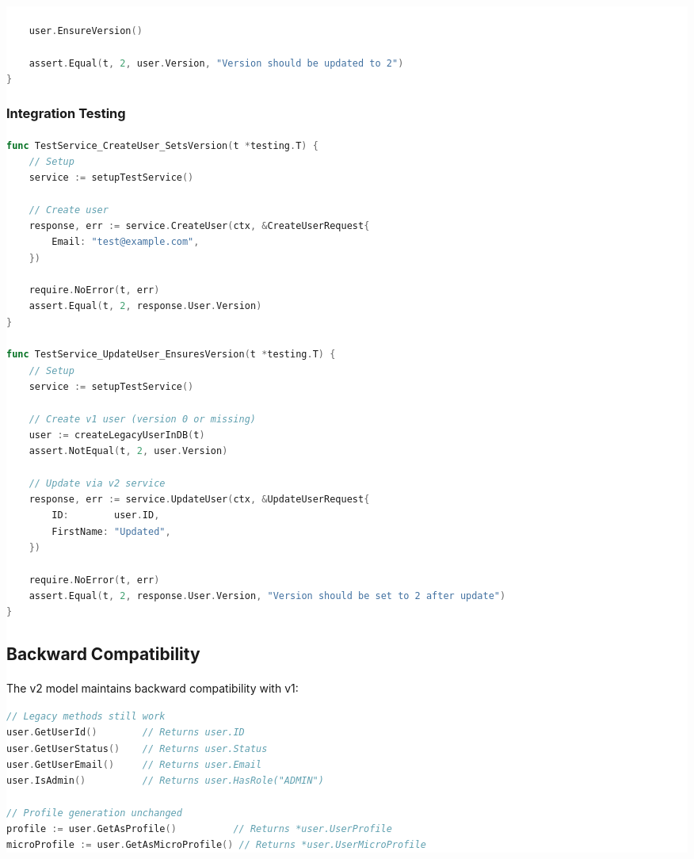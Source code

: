 ```go
    
    user.EnsureVersion()
    
    assert.Equal(t, 2, user.Version, "Version should be updated to 2")
}
```

### Integration Testing

```go
func TestService_CreateUser_SetsVersion(t *testing.T) {
    // Setup
    service := setupTestService()
    
    // Create user
    response, err := service.CreateUser(ctx, &CreateUserRequest{
        Email: "test@example.com",
    })
    
    require.NoError(t, err)
    assert.Equal(t, 2, response.User.Version)
}

func TestService_UpdateUser_EnsuresVersion(t *testing.T) {
    // Setup
    service := setupTestService()
    
    // Create v1 user (version 0 or missing)
    user := createLegacyUserInDB(t)
    assert.NotEqual(t, 2, user.Version)
    
    // Update via v2 service
    response, err := service.UpdateUser(ctx, &UpdateUserRequest{
        ID:        user.ID,
        FirstName: "Updated",
    })
    
    require.NoError(t, err)
    assert.Equal(t, 2, response.User.Version, "Version should be set to 2 after update")
}
```

## Backward Compatibility

The v2 model maintains backward compatibility with v1:

```go
// Legacy methods still work
user.GetUserId()        // Returns user.ID
user.GetUserStatus()    // Returns user.Status
user.GetUserEmail()     // Returns user.Email
user.IsAdmin()          // Returns user.HasRole("ADMIN")

// Profile generation unchanged
profile := user.GetAsProfile()          // Returns *user.UserProfile
microProfile := user.GetAsMicroProfile() // Returns *user.UserMicroProfile
```
